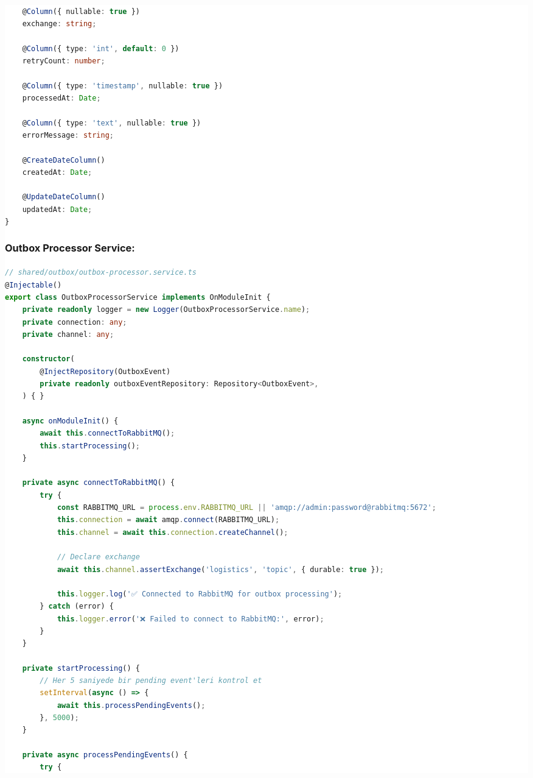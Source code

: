 ```typescript
    @Column({ nullable: true })
    exchange: string;

    @Column({ type: 'int', default: 0 })
    retryCount: number;

    @Column({ type: 'timestamp', nullable: true })
    processedAt: Date;

    @Column({ type: 'text', nullable: true })
    errorMessage: string;

    @CreateDateColumn()
    createdAt: Date;

    @UpdateDateColumn()
    updatedAt: Date;
}
```

### **Outbox Processor Service:**
```typescript
// shared/outbox/outbox-processor.service.ts
@Injectable()
export class OutboxProcessorService implements OnModuleInit {
    private readonly logger = new Logger(OutboxProcessorService.name);
    private connection: any;
    private channel: any;

    constructor(
        @InjectRepository(OutboxEvent)
        private readonly outboxEventRepository: Repository<OutboxEvent>,
    ) { }

    async onModuleInit() {
        await this.connectToRabbitMQ();
        this.startProcessing();
    }

    private async connectToRabbitMQ() {
        try {
            const RABBITMQ_URL = process.env.RABBITMQ_URL || 'amqp://admin:password@rabbitmq:5672';
            this.connection = await amqp.connect(RABBITMQ_URL);
            this.channel = await this.connection.createChannel();
            
            // Declare exchange
            await this.channel.assertExchange('logistics', 'topic', { durable: true });
            
            this.logger.log('✅ Connected to RabbitMQ for outbox processing');
        } catch (error) {
            this.logger.error('❌ Failed to connect to RabbitMQ:', error);
        }
    }

    private startProcessing() {
        // Her 5 saniyede bir pending event'leri kontrol et
        setInterval(async () => {
            await this.processPendingEvents();
        }, 5000);
    }

    private async processPendingEvents() {
        try {
```